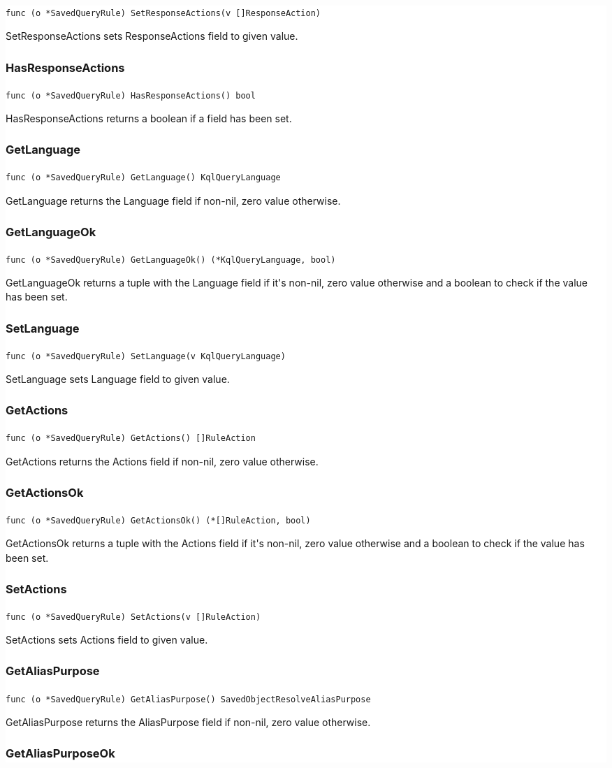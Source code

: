 `func (o *SavedQueryRule) SetResponseActions(v []ResponseAction)`

SetResponseActions sets ResponseActions field to given value.

### HasResponseActions

`func (o *SavedQueryRule) HasResponseActions() bool`

HasResponseActions returns a boolean if a field has been set.

### GetLanguage

`func (o *SavedQueryRule) GetLanguage() KqlQueryLanguage`

GetLanguage returns the Language field if non-nil, zero value otherwise.

### GetLanguageOk

`func (o *SavedQueryRule) GetLanguageOk() (*KqlQueryLanguage, bool)`

GetLanguageOk returns a tuple with the Language field if it's non-nil, zero value otherwise
and a boolean to check if the value has been set.

### SetLanguage

`func (o *SavedQueryRule) SetLanguage(v KqlQueryLanguage)`

SetLanguage sets Language field to given value.


### GetActions

`func (o *SavedQueryRule) GetActions() []RuleAction`

GetActions returns the Actions field if non-nil, zero value otherwise.

### GetActionsOk

`func (o *SavedQueryRule) GetActionsOk() (*[]RuleAction, bool)`

GetActionsOk returns a tuple with the Actions field if it's non-nil, zero value otherwise
and a boolean to check if the value has been set.

### SetActions

`func (o *SavedQueryRule) SetActions(v []RuleAction)`

SetActions sets Actions field to given value.


### GetAliasPurpose

`func (o *SavedQueryRule) GetAliasPurpose() SavedObjectResolveAliasPurpose`

GetAliasPurpose returns the AliasPurpose field if non-nil, zero value otherwise.

### GetAliasPurposeOk
